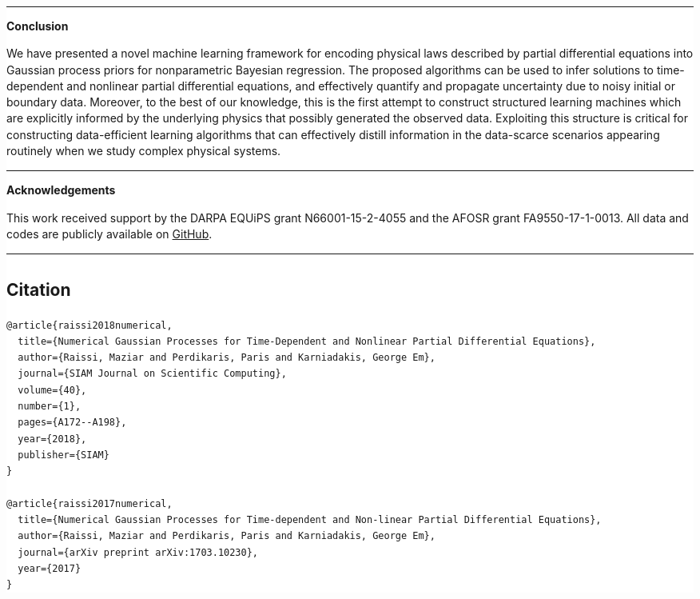 * * * * *


**Conclusion**

We have presented a novel machine learning framework for encoding physical laws described by partial differential equations into Gaussian process priors for nonparametric Bayesian regression. The proposed algorithms can be used to infer solutions to time-dependent and nonlinear partial differential equations, and effectively quantify and propagate uncertainty due to noisy initial or boundary data. Moreover, to the best of our knowledge, this is the first attempt to construct structured learning machines which are explicitly informed by the underlying physics that possibly generated the observed data. Exploiting this structure is critical for constructing data-efficient learning algorithms that can effectively distill information in the data-scarce scenarios appearing routinely when we study complex physical systems.

* * * * *

**Acknowledgements**

This work received support by the DARPA EQUiPS grant N66001-15-2-4055 and the AFOSR grant FA9550-17-1-0013. All data and codes are publicly available on [GitHub](https://github.com/maziarraissi/NumericalGP).

* * * * *
## Citation

	@article{raissi2018numerical,
	  title={Numerical Gaussian Processes for Time-Dependent and Nonlinear Partial Differential Equations},
	  author={Raissi, Maziar and Perdikaris, Paris and Karniadakis, George Em},
	  journal={SIAM Journal on Scientific Computing},
	  volume={40},
	  number={1},
	  pages={A172--A198},
	  year={2018},
	  publisher={SIAM}
	}

	@article{raissi2017numerical,
	  title={Numerical Gaussian Processes for Time-dependent and Non-linear Partial Differential Equations},
	  author={Raissi, Maziar and Perdikaris, Paris and Karniadakis, George Em},
	  journal={arXiv preprint arXiv:1703.10230},
	  year={2017}
	}
